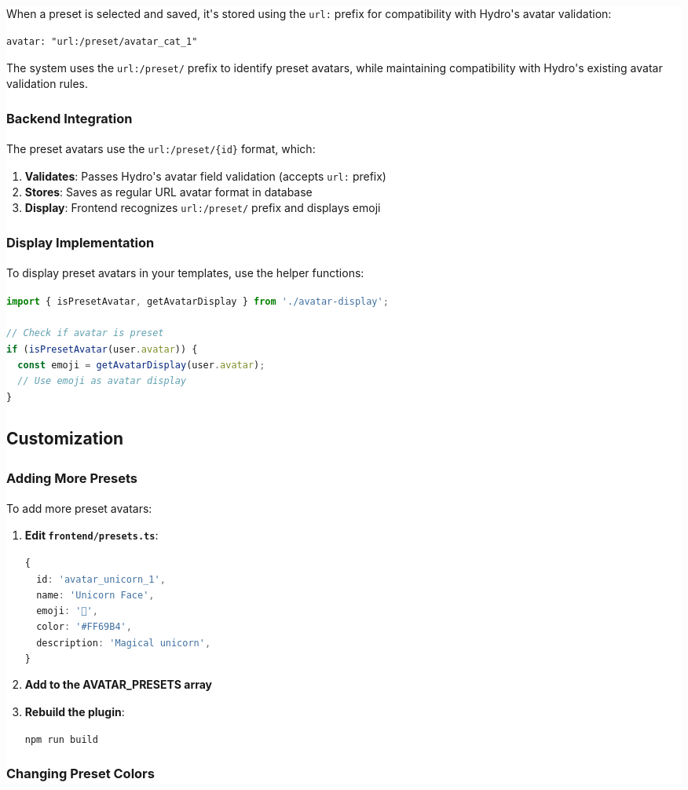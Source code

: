When a preset is selected and saved, it's stored using the `url:` prefix for compatibility with Hydro's avatar validation:
```
avatar: "url:/preset/avatar_cat_1"
```

The system uses the `url:/preset/` prefix to identify preset avatars, while maintaining compatibility with Hydro's existing avatar validation rules.

### Backend Integration

The preset avatars use the `url:/preset/{id}` format, which:

1. **Validates**: Passes Hydro's avatar field validation (accepts `url:` prefix)
2. **Stores**: Saves as regular URL avatar format in database
3. **Display**: Frontend recognizes `url:/preset/` prefix and displays emoji

### Display Implementation

To display preset avatars in your templates, use the helper functions:

```typescript
import { isPresetAvatar, getAvatarDisplay } from './avatar-display';

// Check if avatar is preset
if (isPresetAvatar(user.avatar)) {
  const emoji = getAvatarDisplay(user.avatar);
  // Use emoji as avatar display
}
```

## Customization

### Adding More Presets

To add more preset avatars:

1. **Edit `frontend/presets.ts`**:
   ```typescript
   {
     id: 'avatar_unicorn_1',
     name: 'Unicorn Face',
     emoji: '🦄',
     color: '#FF69B4',
     description: 'Magical unicorn',
   }
   ```

2. **Add to the AVATAR_PRESETS array**

3. **Rebuild the plugin**:
   ```bash
   npm run build
   ```

### Changing Preset Colors
